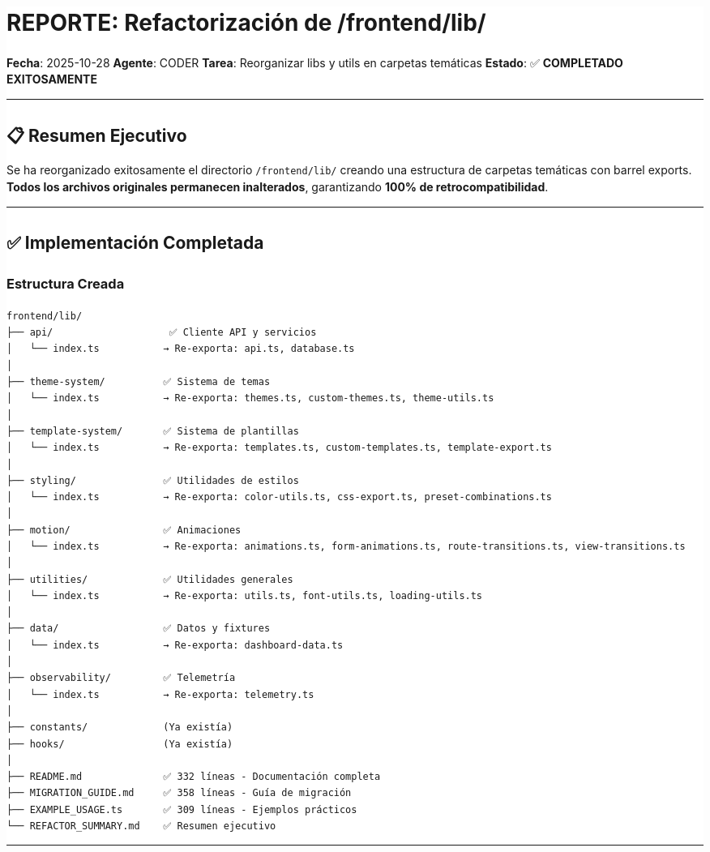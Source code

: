 # REPORTE: Refactorización de /frontend/lib/

**Fecha**: 2025-10-28
**Agente**: CODER
**Tarea**: Reorganizar libs y utils en carpetas temáticas
**Estado**: ✅ **COMPLETADO EXITOSAMENTE**

---

## 📋 Resumen Ejecutivo

Se ha reorganizado exitosamente el directorio `/frontend/lib/` creando una estructura de carpetas temáticas con barrel exports. **Todos los archivos originales permanecen inalterados**, garantizando **100% de retrocompatibilidad**.

---

## ✅ Implementación Completada

### Estructura Creada

```
frontend/lib/
├── api/                    ✅ Cliente API y servicios
│   └── index.ts           → Re-exporta: api.ts, database.ts
│
├── theme-system/          ✅ Sistema de temas
│   └── index.ts           → Re-exporta: themes.ts, custom-themes.ts, theme-utils.ts
│
├── template-system/       ✅ Sistema de plantillas
│   └── index.ts           → Re-exporta: templates.ts, custom-templates.ts, template-export.ts
│
├── styling/               ✅ Utilidades de estilos
│   └── index.ts           → Re-exporta: color-utils.ts, css-export.ts, preset-combinations.ts
│
├── motion/                ✅ Animaciones
│   └── index.ts           → Re-exporta: animations.ts, form-animations.ts, route-transitions.ts, view-transitions.ts
│
├── utilities/             ✅ Utilidades generales
│   └── index.ts           → Re-exporta: utils.ts, font-utils.ts, loading-utils.ts
│
├── data/                  ✅ Datos y fixtures
│   └── index.ts           → Re-exporta: dashboard-data.ts
│
├── observability/         ✅ Telemetría
│   └── index.ts           → Re-exporta: telemetry.ts
│
├── constants/             (Ya existía)
├── hooks/                 (Ya existía)
│
├── README.md              ✅ 332 líneas - Documentación completa
├── MIGRATION_GUIDE.md     ✅ 358 líneas - Guía de migración
├── EXAMPLE_USAGE.ts       ✅ 309 líneas - Ejemplos prácticos
└── REFACTOR_SUMMARY.md    ✅ Resumen ejecutivo
```

---